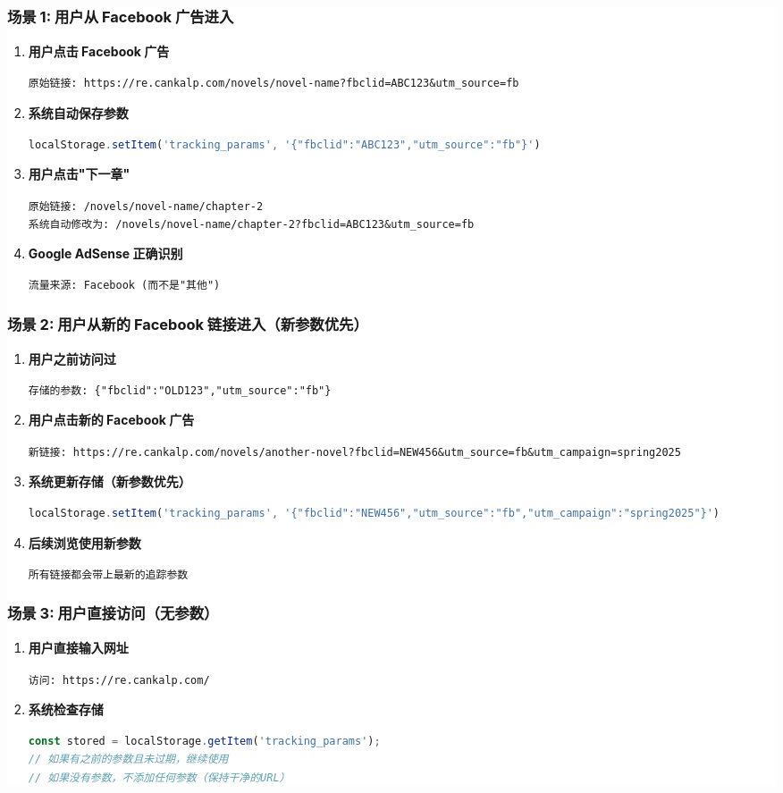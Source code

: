 ### 场景 1: 用户从 Facebook 广告进入

1. **用户点击 Facebook 广告**
   ```
   原始链接: https://re.cankalp.com/novels/novel-name?fbclid=ABC123&utm_source=fb
   ```

2. **系统自动保存参数**
   ```javascript
   localStorage.setItem('tracking_params', '{"fbclid":"ABC123","utm_source":"fb"}')
   ```

3. **用户点击"下一章"**
   ```
   原始链接: /novels/novel-name/chapter-2
   系统自动修改为: /novels/novel-name/chapter-2?fbclid=ABC123&utm_source=fb
   ```

4. **Google AdSense 正确识别**
   ```
   流量来源: Facebook (而不是"其他")
   ```

### 场景 2: 用户从新的 Facebook 链接进入（新参数优先）

1. **用户之前访问过**
   ```
   存储的参数: {"fbclid":"OLD123","utm_source":"fb"}
   ```

2. **用户点击新的 Facebook 广告**
   ```
   新链接: https://re.cankalp.com/novels/another-novel?fbclid=NEW456&utm_source=fb&utm_campaign=spring2025
   ```

3. **系统更新存储（新参数优先）**
   ```javascript
   localStorage.setItem('tracking_params', '{"fbclid":"NEW456","utm_source":"fb","utm_campaign":"spring2025"}')
   ```

4. **后续浏览使用新参数**
   ```
   所有链接都会带上最新的追踪参数
   ```

### 场景 3: 用户直接访问（无参数）

1. **用户直接输入网址**
   ```
   访问: https://re.cankalp.com/
   ```

2. **系统检查存储**
   ```javascript
   const stored = localStorage.getItem('tracking_params');
   // 如果有之前的参数且未过期，继续使用
   // 如果没有参数，不添加任何参数（保持干净的URL）
   ```
